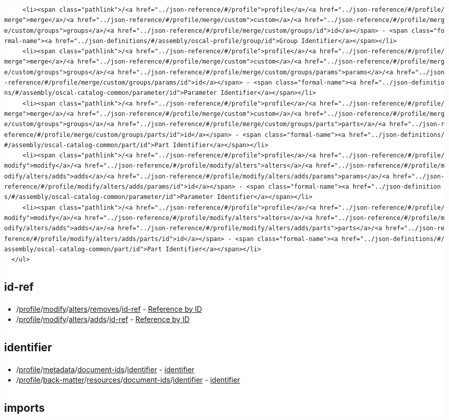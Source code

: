          <li><span class="pathlink">/<a href="../json-reference/#/profile">profile</a>/<a href="../json-reference/#/profile/merge">merge</a>/<a href="../json-reference/#/profile/merge/custom">custom</a>/<a href="../json-reference/#/profile/merge/custom/groups">groups</a>/<a href="../json-reference/#/profile/merge/custom/groups/id">id</a></span> - <span class="formal-name"><a href="../json-definitions/#/assembly/oscal-profile/group/id">Group Identifier</a></span></li>
         <li><span class="pathlink">/<a href="../json-reference/#/profile">profile</a>/<a href="../json-reference/#/profile/merge">merge</a>/<a href="../json-reference/#/profile/merge/custom">custom</a>/<a href="../json-reference/#/profile/merge/custom/groups">groups</a>/<a href="../json-reference/#/profile/merge/custom/groups/params">params</a>/<a href="../json-reference/#/profile/merge/custom/groups/params/id">id</a></span> - <span class="formal-name"><a href="../json-definitions/#/assembly/oscal-catalog-common/parameter/id">Parameter Identifier</a></span></li>
         <li><span class="pathlink">/<a href="../json-reference/#/profile">profile</a>/<a href="../json-reference/#/profile/merge">merge</a>/<a href="../json-reference/#/profile/merge/custom">custom</a>/<a href="../json-reference/#/profile/merge/custom/groups">groups</a>/<a href="../json-reference/#/profile/merge/custom/groups/parts">parts</a>/<a href="../json-reference/#/profile/merge/custom/groups/parts/id">id</a></span> - <span class="formal-name"><a href="../json-definitions/#/assembly/oscal-catalog-common/part/id">Part Identifier</a></span></li>
         <li><span class="pathlink">/<a href="../json-reference/#/profile">profile</a>/<a href="../json-reference/#/profile/modify">modify</a>/<a href="../json-reference/#/profile/modify/alters">alters</a>/<a href="../json-reference/#/profile/modify/alters/adds">adds</a>/<a href="../json-reference/#/profile/modify/alters/adds/params">params</a>/<a href="../json-reference/#/profile/modify/alters/adds/params/id">id</a></span> - <span class="formal-name"><a href="../json-definitions/#/assembly/oscal-catalog-common/parameter/id">Parameter Identifier</a></span></li>
         <li><span class="pathlink">/<a href="../json-reference/#/profile">profile</a>/<a href="../json-reference/#/profile/modify">modify</a>/<a href="../json-reference/#/profile/modify/alters">alters</a>/<a href="../json-reference/#/profile/modify/alters/adds">adds</a>/<a href="../json-reference/#/profile/modify/alters/adds/parts">parts</a>/<a href="../json-reference/#/profile/modify/alters/adds/parts/id">id</a></span> - <span class="formal-name"><a href="../json-definitions/#/assembly/oscal-catalog-common/part/id">Part Identifier</a></span></li>
      </ul>
   </section>
   <section class="named-object-group">
      <h1 class="toc1" id="/id-ref">id-ref</h1>
      <ul>
         <li><span class="pathlink">/<a href="../json-reference/#/profile">profile</a>/<a href="../json-reference/#/profile/modify">modify</a>/<a href="../json-reference/#/profile/modify/alters">alters</a>/<a href="../json-reference/#/profile/modify/alters/removes">removes</a>/<a href="../json-reference/#/profile/modify/alters/removes/id-ref">id-ref</a></span> - <span class="formal-name"><a href="../json-definitions/#/assembly/oscal-profile/remove/id-ref">Reference by ID</a></span></li>
         <li><span class="pathlink">/<a href="../json-reference/#/profile">profile</a>/<a href="../json-reference/#/profile/modify">modify</a>/<a href="../json-reference/#/profile/modify/alters">alters</a>/<a href="../json-reference/#/profile/modify/alters/adds">adds</a>/<a href="../json-reference/#/profile/modify/alters/adds/id-ref">id-ref</a></span> - <span class="formal-name"><a href="../json-definitions/#/assembly/oscal-profile/add/id-ref">Reference by ID</a></span></li>
      </ul>
   </section>
   <section class="named-object-group">
      <h1 class="toc1" id="/identifier">identifier</h1>
      <ul>
         <li><span class="pathlink">/<a href="../json-reference/#/profile">profile</a>/<a href="../json-reference/#/profile/metadata">metadata</a>/<a href="../json-reference/#/profile/metadata/document-ids">document-ids</a>/<a href="../json-reference/#/profile/metadata/document-ids/identifier">identifier</a></span> - <span class="formal-name"><a href="../json-definitions/#/field/oscal-metadata/document-id/identifier">identifier</a></span></li>
         <li><span class="pathlink">/<a href="../json-reference/#/profile">profile</a>/<a href="../json-reference/#/profile/back-matter">back-matter</a>/<a href="../json-reference/#/profile/back-matter/resources">resources</a>/<a href="../json-reference/#/profile/back-matter/resources/document-ids">document-ids</a>/<a href="../json-reference/#/profile/back-matter/resources/document-ids/identifier">identifier</a></span> - <span class="formal-name"><a href="../json-definitions/#/field/oscal-metadata/document-id/identifier">identifier</a></span></li>
      </ul>
   </section>
   <section class="named-object-group">
      <h1 class="toc1" id="/imports">imports</h1>
